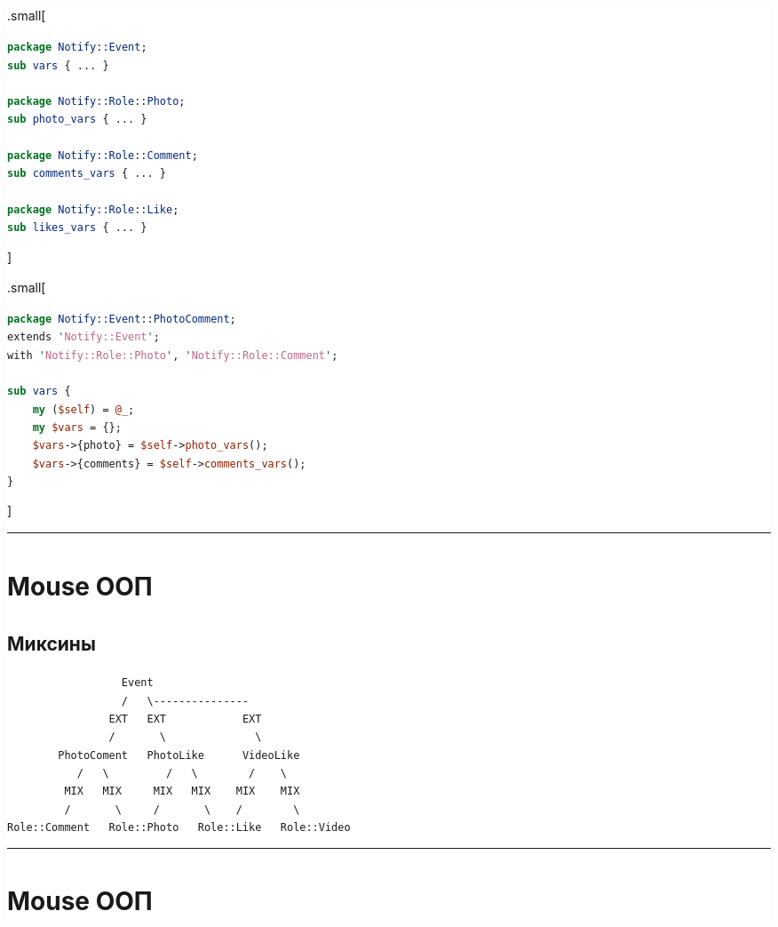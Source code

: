 .small[
```perl
package Notify::Event;
sub vars { ... }

package Notify::Role::Photo;
sub photo_vars { ... }

package Notify::Role::Comment;
sub comments_vars { ... }

package Notify::Role::Like;
sub likes_vars { ... }
```
]

.small[
```perl
package Notify::Event::PhotoComment;
extends 'Notify::Event';
with 'Notify::Role::Photo', 'Notify::Role::Comment';

sub vars {
    my ($self) = @_;
    my $vars = {};
    $vars->{photo} = $self->photo_vars(); 
    $vars->{comments} = $self->comments_vars();
}
```
]

---

# Mouse ООП

## Миксины

```
                  Event
                  /   \---------------
                EXT   EXT            EXT
                /       \              \
        PhotoComent   PhotoLike      VideoLike
           /   \         /   \        /    \
         MIX   MIX     MIX   MIX    MIX    MIX
         /       \     /       \    /        \
Role::Comment   Role::Photo   Role::Like   Role::Video
```

---

# Mouse ООП
